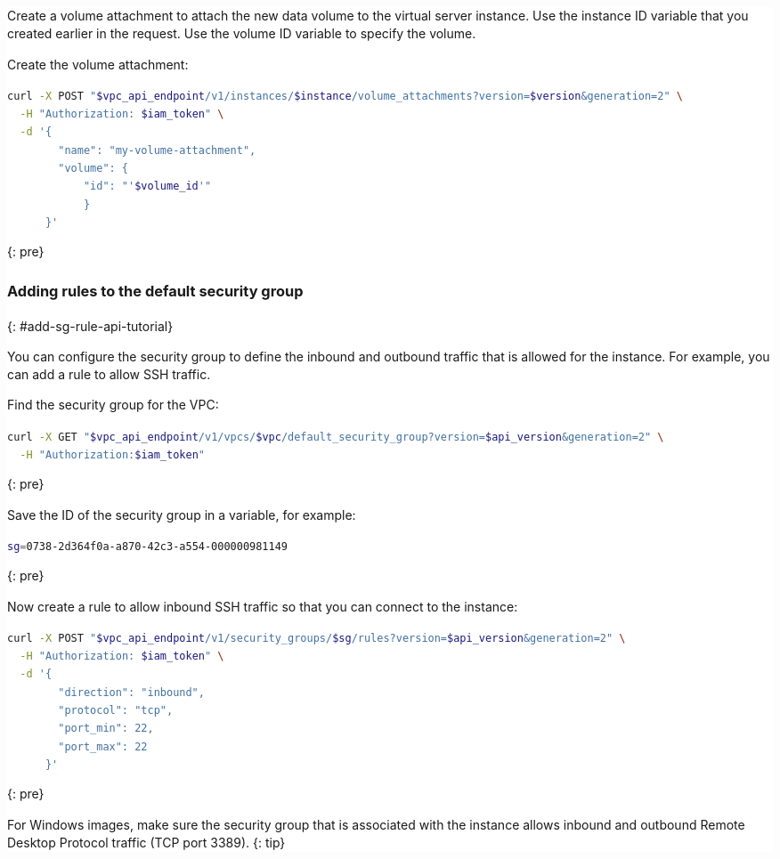 Create a volume attachment to attach the new data volume to the virtual server instance. Use the instance ID variable that you created earlier in the request. Use the volume ID variable to specify the volume.

Create the volume attachment:

```bash
curl -X POST "$vpc_api_endpoint/v1/instances/$instance/volume_attachments?version=$version&generation=2" \
  -H "Authorization: $iam_token" \
  -d '{
        "name": "my-volume-attachment",
        "volume": {
            "id": "'$volume_id'"
            }
      }'
```
{: pre}

### Adding rules to the default security group
{: #add-sg-rule-api-tutorial}

You can configure the security group to define the inbound and outbound traffic that is allowed for the instance. For example, you can add a rule to allow SSH traffic.

Find the security group for the VPC:

```bash
curl -X GET "$vpc_api_endpoint/v1/vpcs/$vpc/default_security_group?version=$api_version&generation=2" \
  -H "Authorization:$iam_token"
```
{: pre}

Save the ID of the security group in a variable, for example:

```bash
sg=0738-2d364f0a-a870-42c3-a554-000000981149
```
{: pre}

Now create a rule to allow inbound SSH traffic so that you can connect to the instance:

```bash
curl -X POST "$vpc_api_endpoint/v1/security_groups/$sg/rules?version=$api_version&generation=2" \
  -H "Authorization: $iam_token" \
  -d '{
        "direction": "inbound",
        "protocol": "tcp",
        "port_min": 22,
        "port_max": 22
      }'
```
{: pre}

For Windows images, make sure the security group that is associated with the instance allows inbound and outbound Remote Desktop Protocol traffic (TCP port 3389).
{: tip}
